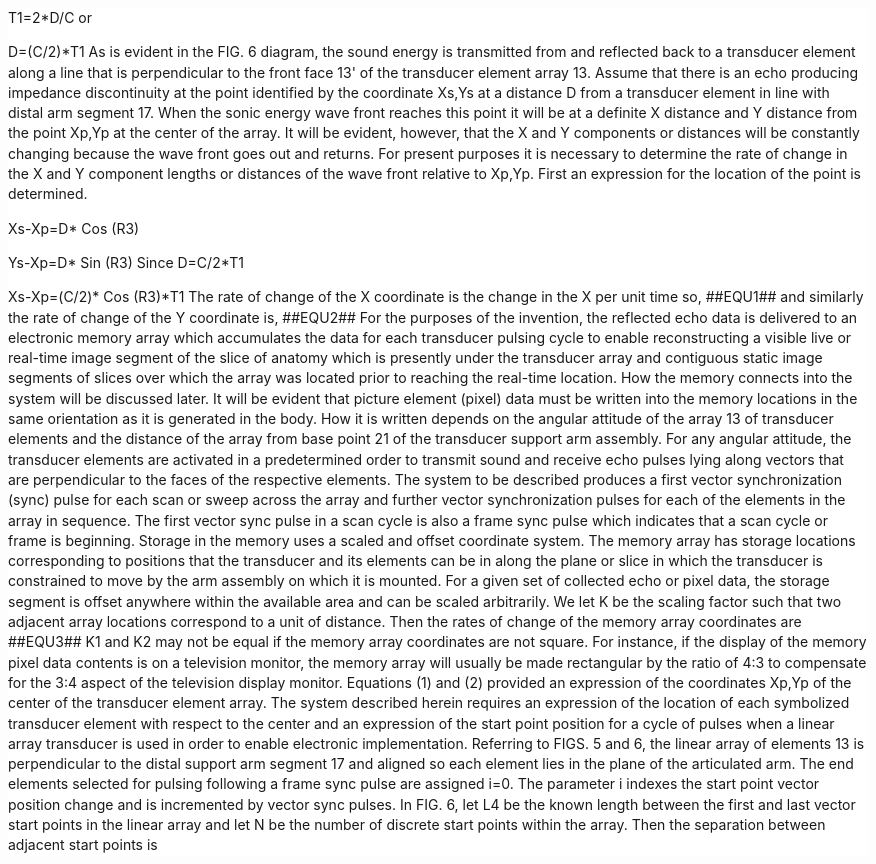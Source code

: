  T1=2*D/C or

 D=(C/2)*T1
As is evident in the FIG. 6 diagram, the sound energy is transmitted from and reflected back to a transducer element along a line that is perpendicular to the front face 13' of the transducer element array 13. Assume that there is an echo producing impedance discontinuity at the point identified by the coordinate Xs,Ys at a distance D from a transducer element in line with distal arm segment 17. When the sonic energy wave front reaches this point it will be at a definite X distance and Y distance from the point Xp,Yp at the center of the array. It will be evident, however, that the X and Y components or distances will be constantly changing because the wave front goes out and returns. For present purposes it is necessary to determine the rate of change in the X and Y component lengths or distances of the wave front relative to Xp,Yp. First an expression for the location of the point is determined.

 Xs-Xp=D* Cos (R3)

 Ys-Xp=D* Sin (R3)
Since D=C/2*T1

 Xs-Xp=(C/2)* Cos (R3)*T1
The rate of change of the X coordinate is the change in the X per unit time so, ##EQU1## and similarly the rate of change of the Y coordinate is, ##EQU2##
For the purposes of the invention, the reflected echo data is delivered to an electronic memory array which accumulates the data for each transducer pulsing cycle to enable reconstructing a visible live or real-time image segment of the slice of anatomy which is presently under the transducer array and contiguous static image segments of slices over which the array was located prior to reaching the real-time location. How the memory connects into the system will be discussed later.
It will be evident that picture element (pixel) data must be written into the memory locations in the same orientation as it is generated in the body. How it is written depends on the angular attitude of the array 13 of transducer elements and the distance of the array from base point 21 of the transducer support arm assembly. For any angular attitude, the transducer elements are activated in a predetermined order to transmit sound and receive echo pulses lying along vectors that are perpendicular to the faces of the respective elements. The system to be described produces a first vector synchronization (sync) pulse for each scan or sweep across the array and further vector synchronization pulses for each of the elements in the array in sequence. The first vector sync pulse in a scan cycle is also a frame sync pulse which indicates that a scan cycle or frame is beginning.
Storage in the memory uses a scaled and offset coordinate system. The memory array has storage locations corresponding to positions that the transducer and its elements can be in along the plane or slice in which the transducer is constrained to move by the arm assembly on which it is mounted. For a given set of collected echo or pixel data, the storage segment is offset anywhere within the available area and can be scaled arbitrarily. We let K be the scaling factor such that two adjacent array locations correspond to a unit of distance. Then the rates of change of the memory array coordinates are ##EQU3## K1 and K2 may not be equal if the memory array coordinates are not square. For instance, if the display of the memory pixel data contents is on a television monitor, the memory array will usually be made rectangular by the ratio of 4:3 to compensate for the 3:4 aspect of the television display monitor.
Equations (1) and (2) provided an expression of the coordinates Xp,Yp of the center of the transducer element array. The system described herein requires an expression of the location of each symbolized transducer element with respect to the center and an expression of the start point position for a cycle of pulses when a linear array transducer is used in order to enable electronic implementation.
Referring to FIGS. 5 and 6, the linear array of elements 13 is perpendicular to the distal support arm segment 17 and aligned so each element lies in the plane of the articulated arm. The end elements selected for pulsing following a frame sync pulse are assigned i=0. The parameter i indexes the start point vector position change and is incremented by vector sync pulses. In FIG. 6, let L4 be the known length between the first and last vector start points in the linear array and let N be the number of discrete start points within the array. Then the separation between adjacent start points is

